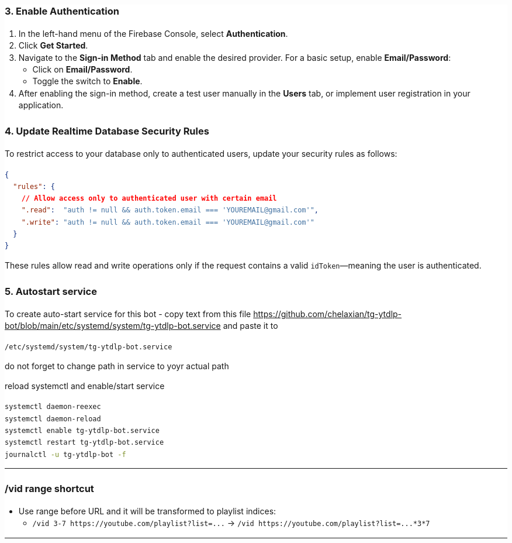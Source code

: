 ### 3. Enable Authentication

1. In the left-hand menu of the Firebase Console, select **Authentication**.
2. Click **Get Started**.
3. Navigate to the **Sign-in Method** tab and enable the desired provider. For a basic setup, enable **Email/Password**:
   - Click on **Email/Password**.
   - Toggle the switch to **Enable**.
4. After enabling the sign-in method, create a test user manually in the **Users** tab, or implement user registration in your application.

### 4. Update Realtime Database Security Rules

To restrict access to your database only to authenticated users, update your security rules as follows:

```json
{
  "rules": {
    // Allow access only to authenticated user with certain email
    ".read":  "auth != null && auth.token.email === 'YOUREMAIL@gmail.com'",
    ".write": "auth != null && auth.token.email === 'YOUREMAIL@gmail.com'"
  }
}
```

These rules allow read and write operations only if the request contains a valid `idToken`—meaning the user is authenticated.

### 5. Autostart service

To create auto-start service for this bot - copy text from this file https://github.com/chelaxian/tg-ytdlp-bot/blob/main/etc/systemd/system/tg-ytdlp-bot.service and paste it to 
```bash
/etc/systemd/system/tg-ytdlp-bot.service
```
do not forget to change path in service to yoyr actual path

reload systemctl and enable/start service
```bash
systemctl daemon-reexec
systemctl daemon-reload
systemctl enable tg-ytdlp-bot.service
systemctl restart tg-ytdlp-bot.service
journalctl -u tg-ytdlp-bot -f
```

---

### /vid range shortcut
- Use range before URL and it will be transformed to playlist indices:
  - `/vid 3-7 https://youtube.com/playlist?list=...` → `/vid https://youtube.com/playlist?list=...*3*7`

---